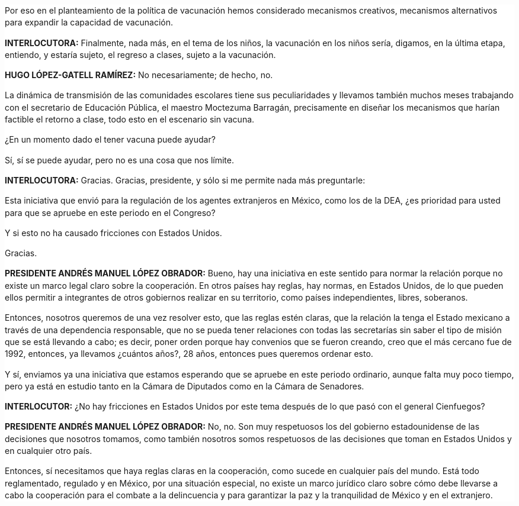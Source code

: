 Por eso en el planteamiento de la política de vacunación hemos considerado
mecanismos creativos, mecanismos alternativos para expandir la capacidad de
vacunación.

**INTERLOCUTORA:** Finalmente, nada más, en el tema de los niños, la
vacunación en los niños sería, digamos, en la última etapa, entiendo, y
estaría sujeto, el regreso a clases, sujeto a la vacunación.

**HUGO LÓPEZ-GATELL RAMÍREZ:** No necesariamente; de hecho, no.

La dinámica de transmisión de las comunidades escolares tiene sus
peculiaridades y llevamos también muchos meses trabajando con el secretario de
Educación Pública, el maestro Moctezuma Barragán, precisamente en diseñar los
mecanismos que harían factible el retorno a clase, todo esto en el escenario
sin vacuna.

¿En un momento dado el tener vacuna puede ayudar?

Sí, sí se puede ayudar, pero no es una cosa que nos límite.

**INTERLOCUTORA:** Gracias. Gracias, presidente, y sólo si me permite nada más
preguntarle:

Esta iniciativa que envió para la regulación de los agentes extranjeros en
México, como los de la DEA, ¿es prioridad para usted para que se apruebe en
este periodo en el Congreso?

Y si esto no ha causado fricciones con Estados Unidos.

Gracias.

**PRESIDENTE ANDRÉS MANUEL LÓPEZ OBRADOR:** Bueno, hay una iniciativa en este
sentido para normar la relación porque no existe un marco legal claro sobre la
cooperación. En otros países hay reglas, hay normas, en Estados Unidos, de lo
que pueden ellos permitir a integrantes de otros gobiernos realizar en su
territorio, como países independientes, libres, soberanos.

Entonces, nosotros queremos de una vez resolver esto, que las reglas estén
claras, que la relación la tenga el Estado mexicano a través de una
dependencia responsable, que no se pueda tener relaciones con todas las
secretarías sin saber el tipo de misión que se está llevando a cabo; es decir,
poner orden porque hay convenios que se fueron creando, creo que el más
cercano fue de 1992, entonces, ya llevamos ¿cuántos años?, 28 años, entonces
pues queremos ordenar esto.

Y sí, enviamos ya una iniciativa que estamos esperando que se apruebe en este
periodo ordinario, aunque falta muy poco tiempo, pero ya está en estudio tanto
en la Cámara de Diputados como en la Cámara de Senadores.

**INTERLOCUTOR:** ¿No hay fricciones en Estados Unidos por este tema después
de lo que pasó con el general Cienfuegos?

**PRESIDENTE ANDRÉS MANUEL LÓPEZ OBRADOR:** No, no. Son muy respetuosos los
del gobierno estadounidense de las decisiones que nosotros tomamos, como
también nosotros somos respetuosos de las decisiones que toman en Estados
Unidos y en cualquier otro país.

Entonces, sí necesitamos que haya reglas claras en la cooperación, como sucede
en cualquier país del mundo. Está todo reglamentado, regulado y en México, por
una situación especial, no existe un marco jurídico claro sobre cómo debe
llevarse a cabo la cooperación para el combate a la delincuencia y para
garantizar la paz y la tranquilidad de México y en el extranjero.
